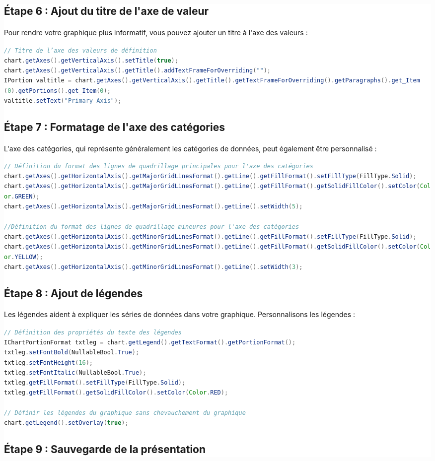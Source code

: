 ## Étape 6 : Ajout du titre de l'axe de valeur

Pour rendre votre graphique plus informatif, vous pouvez ajouter un titre à l'axe des valeurs :

```java
// Titre de l’axe des valeurs de définition
chart.getAxes().getVerticalAxis().setTitle(true);
chart.getAxes().getVerticalAxis().getTitle().addTextFrameForOverriding("");
IPortion valtitle = chart.getAxes().getVerticalAxis().getTitle().getTextFrameForOverriding().getParagraphs().get_Item(0).getPortions().get_Item(0);
valtitle.setText("Primary Axis");
```

## Étape 7 : Formatage de l'axe des catégories

L'axe des catégories, qui représente généralement les catégories de données, peut également être personnalisé :

```java
// Définition du format des lignes de quadrillage principales pour l'axe des catégories
chart.getAxes().getHorizontalAxis().getMajorGridLinesFormat().getLine().getFillFormat().setFillType(FillType.Solid);
chart.getAxes().getHorizontalAxis().getMajorGridLinesFormat().getLine().getFillFormat().getSolidFillColor().setColor(Color.GREEN);
chart.getAxes().getHorizontalAxis().getMajorGridLinesFormat().getLine().setWidth(5);

//Définition du format des lignes de quadrillage mineures pour l'axe des catégories
chart.getAxes().getHorizontalAxis().getMinorGridLinesFormat().getLine().getFillFormat().setFillType(FillType.Solid);
chart.getAxes().getHorizontalAxis().getMinorGridLinesFormat().getLine().getFillFormat().getSolidFillColor().setColor(Color.YELLOW);
chart.getAxes().getHorizontalAxis().getMinorGridLinesFormat().getLine().setWidth(3);
```

## Étape 8 : Ajout de légendes

Les légendes aident à expliquer les séries de données dans votre graphique. Personnalisons les légendes :

```java
// Définition des propriétés du texte des légendes
IChartPortionFormat txtleg = chart.getLegend().getTextFormat().getPortionFormat();
txtleg.setFontBold(NullableBool.True);
txtleg.setFontHeight(16);
txtleg.setFontItalic(NullableBool.True);
txtleg.getFillFormat().setFillType(FillType.Solid);
txtleg.getFillFormat().getSolidFillColor().setColor(Color.RED);

// Définir les légendes du graphique sans chevauchement du graphique
chart.getLegend().setOverlay(true);
```

## Étape 9 : Sauvegarde de la présentation
